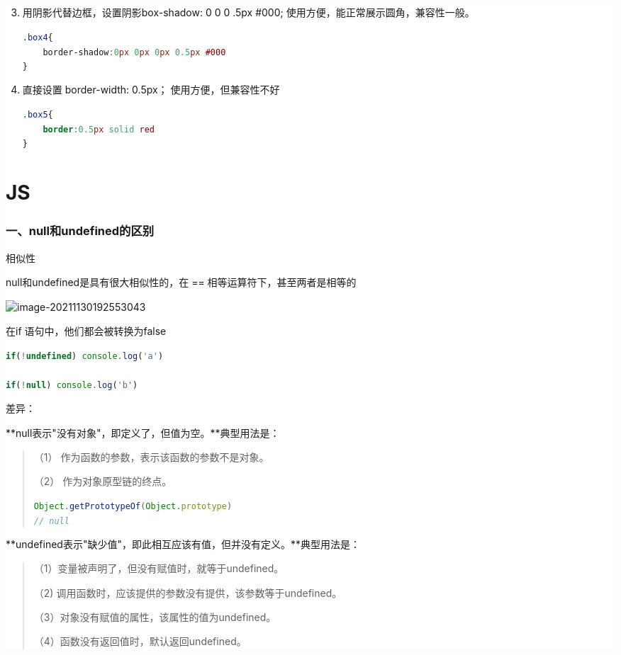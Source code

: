    

3. 用阴影代替边框，设置阴影box-shadow: 0 0 0 .5px #000; 使用方便，能正常展示圆角，兼容性一般。

   ```css
   .box4{
       border-shadow:0px 0px 0px 0.5px #000
   }
   ```

4. 直接设置 border-width: 0.5px； 使用方便，但兼容性不好

   ```css
   .box5{
       border:0.5px solid red
   }
   ```



# JS

### 一、null和undefined的区别

相似性

null和undefined是具有很大相似性的，在 == 相等运算符下，甚至两者是相等的

![image-20211130192553043](C:\Users\刘志浩\AppData\Roaming\Typora\typora-user-images\image-20211130192553043.png)

在if 语句中，他们都会被转换为false



```js
if(!undefined) console.log('a')

if(!null) console.log('b')
```

差异：

**null表示"没有对象"，即定义了，但值为空。**典型用法是：

> （1） 作为函数的参数，表示该函数的参数不是对象。
>
> （2） 作为对象原型链的终点。
>
> ```js
> Object.getPrototypeOf(Object.prototype)
> // null
> ```

**undefined表示"缺少值"，即此相互应该有值，但并没有定义。**典型用法是：

> （1）变量被声明了，但没有赋值时，就等于undefined。
>
> （2)  调用函数时，应该提供的参数没有提供，该参数等于undefined。
>
> （3）对象没有赋值的属性，该属性的值为undefined。
>
> （4）函数没有返回值时，默认返回undefined。
